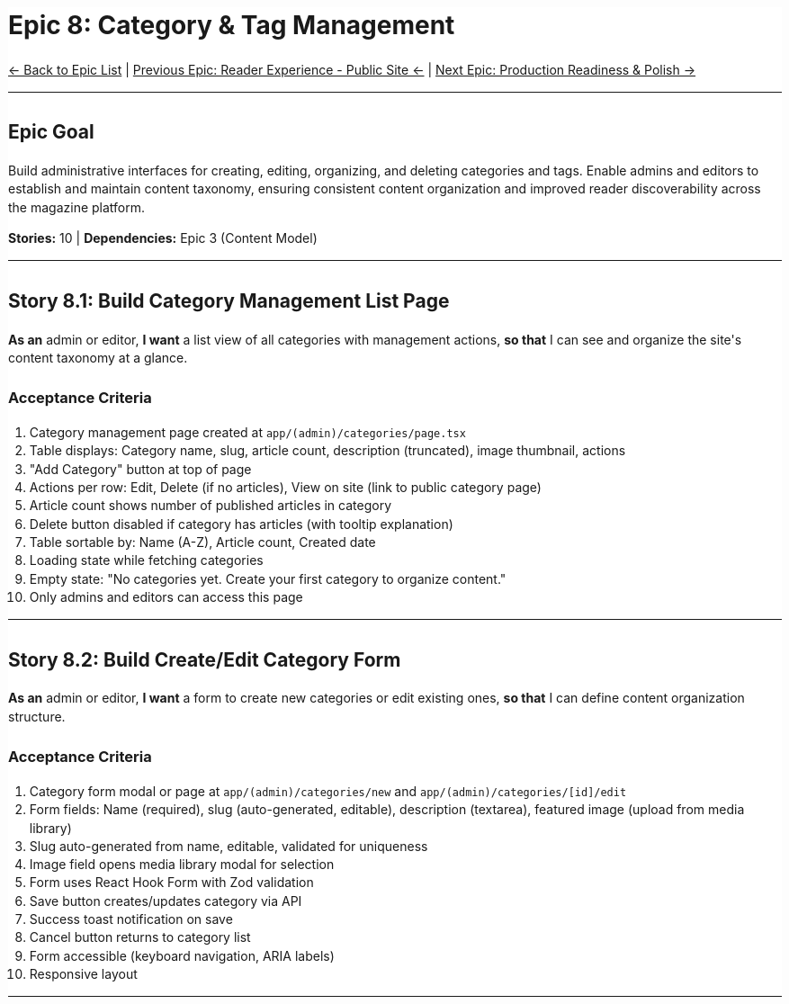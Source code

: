 # Epic 8: Category & Tag Management

[← Back to Epic List](../05-epic-list.md) | [Previous Epic: Reader Experience - Public Site ←](epic-07-reader-experience.md) | [Next Epic: Production Readiness & Polish →](epic-09-production-polish.md)

---

## Epic Goal

Build administrative interfaces for creating, editing, organizing, and deleting categories and tags. Enable admins and editors to establish and maintain content taxonomy, ensuring consistent content organization and improved reader discoverability across the magazine platform.

**Stories:** 10 | **Dependencies:** Epic 3 (Content Model)

---

## Story 8.1: Build Category Management List Page

**As an** admin or editor,
**I want** a list view of all categories with management actions,
**so that** I can see and organize the site's content taxonomy at a glance.

### Acceptance Criteria

1. Category management page created at `app/(admin)/categories/page.tsx`
2. Table displays: Category name, slug, article count, description (truncated), image thumbnail, actions
3. "Add Category" button at top of page
4. Actions per row: Edit, Delete (if no articles), View on site (link to public category page)
5. Article count shows number of published articles in category
6. Delete button disabled if category has articles (with tooltip explanation)
7. Table sortable by: Name (A-Z), Article count, Created date
8. Loading state while fetching categories
9. Empty state: "No categories yet. Create your first category to organize content."
10. Only admins and editors can access this page

---

## Story 8.2: Build Create/Edit Category Form

**As an** admin or editor,
**I want** a form to create new categories or edit existing ones,
**so that** I can define content organization structure.

### Acceptance Criteria

1. Category form modal or page at `app/(admin)/categories/new` and `app/(admin)/categories/[id]/edit`
2. Form fields: Name (required), slug (auto-generated, editable), description (textarea), featured image (upload from media library)
3. Slug auto-generated from name, editable, validated for uniqueness
4. Image field opens media library modal for selection
5. Form uses React Hook Form with Zod validation
6. Save button creates/updates category via API
7. Success toast notification on save
8. Cancel button returns to category list
9. Form accessible (keyboard navigation, ARIA labels)
10. Responsive layout

---